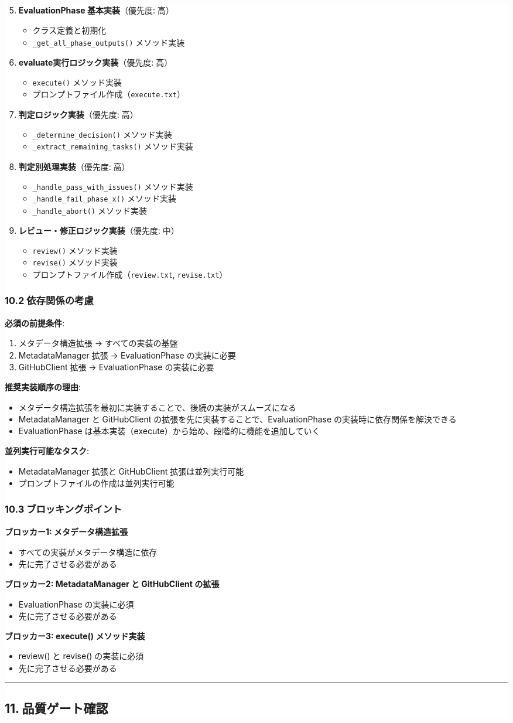 5. **EvaluationPhase 基本実装**（優先度: 高）
   - クラス定義と初期化
   - `_get_all_phase_outputs()` メソッド実装

6. **evaluate実行ロジック実装**（優先度: 高）
   - `execute()` メソッド実装
   - プロンプトファイル作成（`execute.txt`）

7. **判定ロジック実装**（優先度: 高）
   - `_determine_decision()` メソッド実装
   - `_extract_remaining_tasks()` メソッド実装

8. **判定別処理実装**（優先度: 高）
   - `_handle_pass_with_issues()` メソッド実装
   - `_handle_fail_phase_x()` メソッド実装
   - `_handle_abort()` メソッド実装

9. **レビュー・修正ロジック実装**（優先度: 中）
   - `review()` メソッド実装
   - `revise()` メソッド実装
   - プロンプトファイル作成（`review.txt`, `revise.txt`）

### 10.2 依存関係の考慮

**必須の前提条件**:
1. メタデータ構造拡張 → すべての実装の基盤
2. MetadataManager 拡張 → EvaluationPhase の実装に必要
3. GitHubClient 拡張 → EvaluationPhase の実装に必要

**推奨実装順序の理由**:
- メタデータ構造拡張を最初に実装することで、後続の実装がスムーズになる
- MetadataManager と GitHubClient の拡張を先に実装することで、EvaluationPhase の実装時に依存関係を解決できる
- EvaluationPhase は基本実装（execute）から始め、段階的に機能を追加していく

**並列実行可能なタスク**:
- MetadataManager 拡張と GitHubClient 拡張は並列実行可能
- プロンプトファイルの作成は並列実行可能

### 10.3 ブロッキングポイント

**ブロッカー1: メタデータ構造拡張**
- すべての実装がメタデータ構造に依存
- 先に完了させる必要がある

**ブロッカー2: MetadataManager と GitHubClient の拡張**
- EvaluationPhase の実装に必須
- 先に完了させる必要がある

**ブロッカー3: execute() メソッド実装**
- review() と revise() の実装に必須
- 先に完了させる必要がある

---

## 11. 品質ゲート確認
